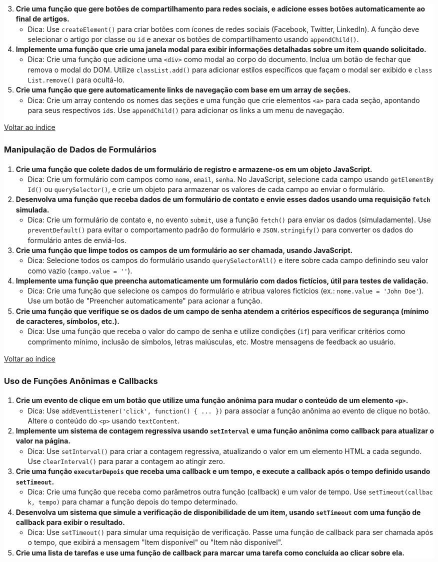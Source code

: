 3. **Crie uma função que gere botões de compartilhamento para redes sociais, e adicione esses botões automaticamente ao final de artigos.**
   - Dica: Use `createElement()` para criar botões com ícones de redes sociais (Facebook, Twitter, LinkedIn). A função deve selecionar o artigo por classe ou `id` e anexar os botões de compartilhamento usando `appendChild()`.
4. **Implemente uma função que crie uma janela modal para exibir informações detalhadas sobre um item quando solicitado.**
   - Dica: Crie uma função que adicione uma `<div>` como modal ao corpo do documento. Inclua um botão de fechar que remova o modal do DOM. Utilize `classList.add()` para adicionar estilos específicos que façam o modal ser exibido e `classList.remove()` para ocultá-lo.
5. **Crie uma função que gere automaticamente links de navegação com base em um array de seções.**
   - Dica: Crie um array contendo os nomes das seções e uma função que crie elementos `<a>` para cada seção, apontando para seus respectivos `id`s. Use `appendChild()` para adicionar os links a um menu de navegação.

[Voltar ao índice](#índice)

### Manipulação de Dados de Formulários
1. **Crie uma função que colete dados de um formulário de registro e armazene-os em um objeto JavaScript.**
   - Dica: Crie um formulário com campos como `nome`, `email`, `senha`. No JavaScript, selecione cada campo usando `getElementById()` ou `querySelector()`, e crie um objeto para armazenar os valores de cada campo ao enviar o formulário.
2. **Desenvolva uma função que receba dados de um formulário de contato e envie esses dados usando uma requisição `fetch` simulada.**
   - Dica: Crie um formulário de contato e, no evento `submit`, use a função `fetch()` para enviar os dados (simuladamente). Use `preventDefault()` para evitar o comportamento padrão do formulário e `JSON.stringify()` para converter os dados do formulário antes de enviá-los.
3. **Crie uma função que limpe todos os campos de um formulário ao ser chamada, usando JavaScript.**
   - Dica: Selecione todos os campos do formulário usando `querySelectorAll()` e itere sobre cada campo definindo seu valor como vazio (`campo.value = ''`).
4. **Implemente uma função que preencha automaticamente um formulário com dados fictícios, útil para testes de validação.**
   - Dica: Crie uma função que selecione os campos do formulário e atribua valores fictícios (ex.: `nome.value = 'John Doe'`). Use um botão de "Preencher automaticamente" para acionar a função.
5. **Crie uma função que verifique se os dados de um campo de senha atendem a critérios específicos de segurança (mínimo de caracteres, símbolos, etc.).**
   - Dica: Use uma função que receba o valor do campo de senha e utilize condições (`if`) para verificar critérios como comprimento mínimo, inclusão de símbolos, letras maiúsculas, etc. Mostre mensagens de feedback ao usuário.

[Voltar ao índice](#índice)

### Uso de Funções Anônimas e Callbacks
1. **Crie um evento de clique em um botão que utilize uma função anônima para mudar o conteúdo de um elemento `<p>`.**
   - Dica: Use `addEventListener('click', function() { ... })` para associar a função anônima ao evento de clique no botão. Altere o conteúdo do `<p>` usando `textContent`.
2. **Implemente um sistema de contagem regressiva usando `setInterval` e uma função anônima como callback para atualizar o valor na página.**
   - Dica: Use `setInterval()` para criar a contagem regressiva, atualizando o valor em um elemento HTML a cada segundo. Use `clearInterval()` para parar a contagem ao atingir zero.
3. **Crie uma função `executarDepois` que receba uma callback e um tempo, e execute a callback após o tempo definido usando `setTimeout`.**
   - Dica: Crie uma função que receba como parâmetros outra função (callback) e um valor de tempo. Use `setTimeout(callback, tempo)` para chamar a função depois do tempo determinado.
4. **Desenvolva um sistema que simule a verificação de disponibilidade de um item, usando `setTimeout` com uma função de callback para exibir o resultado.**
   - Dica: Use `setTimeout()` para simular uma requisição de verificação. Passe uma função de callback para ser chamada após o tempo, que exibirá a mensagem "Item disponível" ou "Item não disponível".
5. **Crie uma lista de tarefas e use uma função de callback para marcar uma tarefa como concluída ao clicar sobre ela.**